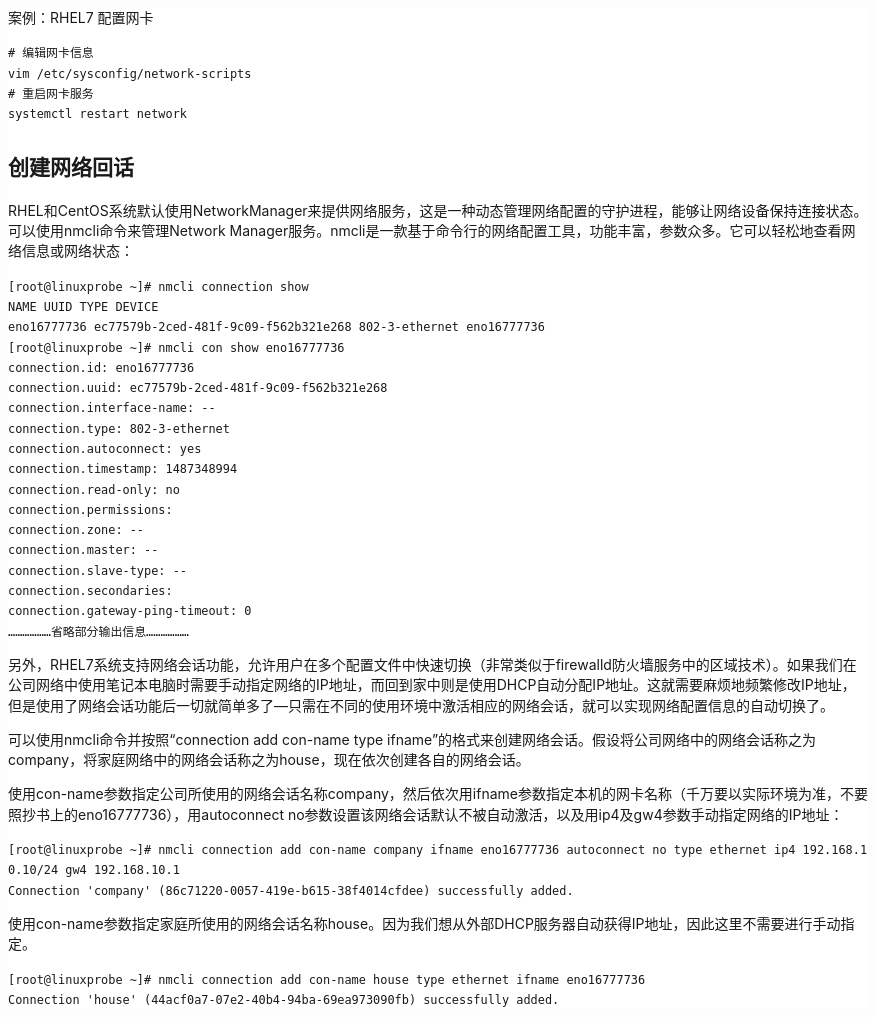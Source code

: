 案例：RHEL7 配置网卡

```shell
# 编辑网卡信息
vim /etc/sysconfig/network-scripts
# 重启网卡服务
systemctl restart network
```

## 创建网络回话

RHEL和CentOS系统默认使用NetworkManager来提供网络服务，这是一种动态管理网络配置的守护进程，能够让网络设备保持连接状态。可以使用nmcli命令来管理Network Manager服务。nmcli是一款基于命令行的网络配置工具，功能丰富，参数众多。它可以轻松地查看网络信息或网络状态：

```shell
[root@linuxprobe ~]# nmcli connection show
NAME UUID TYPE DEVICE 
eno16777736 ec77579b-2ced-481f-9c09-f562b321e268 802-3-ethernet eno16777736 
[root@linuxprobe ~]# nmcli con show eno16777736
connection.id: eno16777736
connection.uuid: ec77579b-2ced-481f-9c09-f562b321e268
connection.interface-name: --
connection.type: 802-3-ethernet
connection.autoconnect: yes
connection.timestamp: 1487348994
connection.read-only: no
connection.permissions: 
connection.zone: --
connection.master: --
connection.slave-type: --
connection.secondaries: 
connection.gateway-ping-timeout: 0
………………省略部分输出信息………………
```

另外，RHEL7系统支持网络会话功能，允许用户在多个配置文件中快速切换（非常类似于firewalld防火墙服务中的区域技术）。如果我们在公司网络中使用笔记本电脑时需要手动指定网络的IP地址，而回到家中则是使用DHCP自动分配IP地址。这就需要麻烦地频繁修改IP地址，但是使用了网络会话功能后一切就简单多了—只需在不同的使用环境中激活相应的网络会话，就可以实现网络配置信息的自动切换了。

可以使用nmcli命令并按照“connection add con-name type ifname”的格式来创建网络会话。假设将公司网络中的网络会话称之为company，将家庭网络中的网络会话称之为house，现在依次创建各自的网络会话。

使用con-name参数指定公司所使用的网络会话名称company，然后依次用ifname参数指定本机的网卡名称（千万要以实际环境为准，不要照抄书上的eno16777736），用autoconnect no参数设置该网络会话默认不被自动激活，以及用ip4及gw4参数手动指定网络的IP地址：

```shell
[root@linuxprobe ~]# nmcli connection add con-name company ifname eno16777736 autoconnect no type ethernet ip4 192.168.10.10/24 gw4 192.168.10.1
Connection 'company' (86c71220-0057-419e-b615-38f4014cfdee) successfully added.
```

使用con-name参数指定家庭所使用的网络会话名称house。因为我们想从外部DHCP服务器自动获得IP地址，因此这里不需要进行手动指定。

```shell
[root@linuxprobe ~]# nmcli connection add con-name house type ethernet ifname eno16777736
Connection 'house' (44acf0a7-07e2-40b4-94ba-69ea973090fb) successfully added.
```
